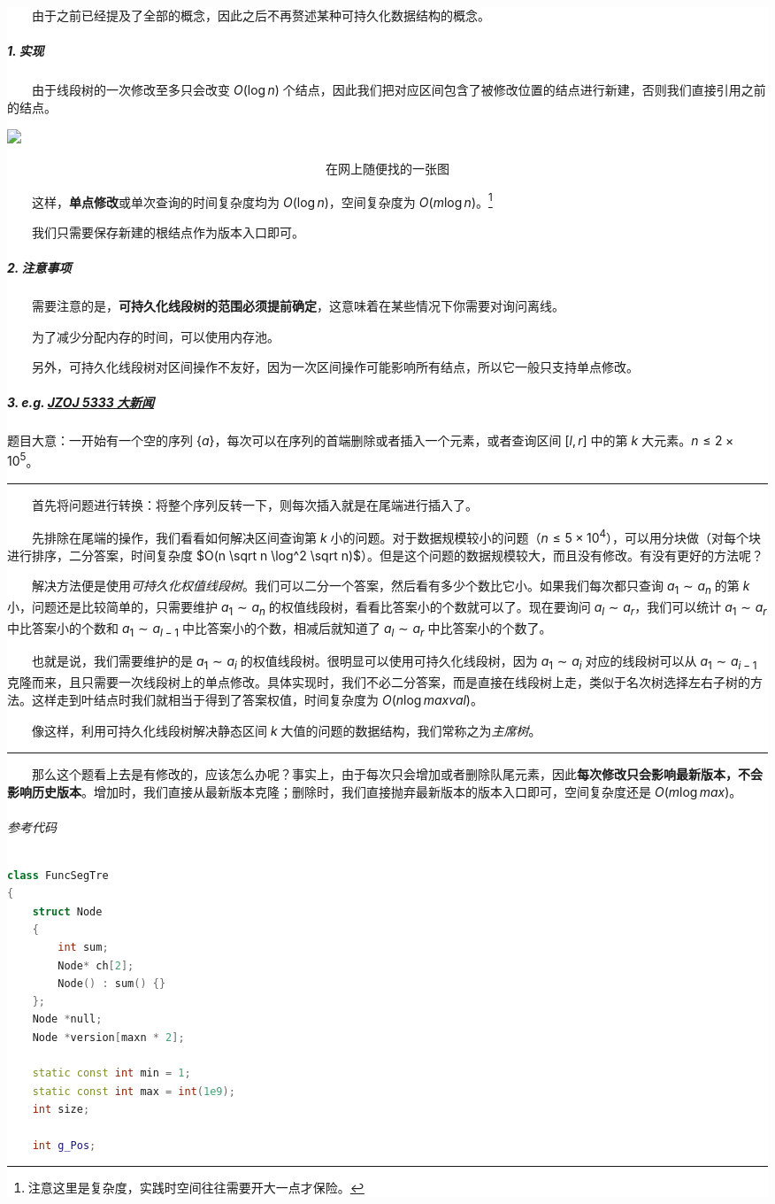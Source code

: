 &emsp;&emsp;由于之前已经提及了全部的概念，因此之后不再赘述某种可持久化数据结构的概念。

##### 1. 实现

&emsp;&emsp;由于线段树的一次修改至多只会改变 $O(\log n)$ 个结点，因此我们把对应区间包含了被修改位置的结点进行新建，否则我们直接引用之前的结点。

![](https://img-blog.csdn.net/20180403193353835)

<center>

在网上随便找的一张图

</center>

&emsp;&emsp;这样，**单点修改**或单次查询的时间复杂度均为 $O(\log n)$，空间复杂度为 $O(m \log n)$。[^空间]

[^空间]: 注意这里是复杂度，实践时空间往往需要开大一点才保险。

&emsp;&emsp;我们只需要保存新建的根结点作为版本入口即可。

##### 2. 注意事项

&emsp;&emsp;需要注意的是，**可持久化线段树的范围必须提前确定**，这意味着在某些情况下你需要对询问离线。

&emsp;&emsp;为了减少分配内存的时间，可以使用内存池。

&emsp;&emsp;另外，可持久化线段树对区间操作不友好，因为一次区间操作可能影响所有结点，所以它一般只支持单点修改。

##### 3. e.g. [JZOJ 5333 大新闻](https://jzoj.net/senior/#main/show/5333)

题目大意：一开始有一个空的序列 $\{ a \}$，每次可以在序列的首端删除或者插入一个元素，或者查询区间 $[l, r]$ 中的第 $k$ 大元素。$n \le 2 \times 10^5$。

------

&emsp;&emsp;首先将问题进行转换：将整个序列反转一下，则每次插入就是在尾端进行插入了。

&emsp;&emsp;先排除在尾端的操作，我们看看如何解决区间查询第 $k$ 小的问题。对于数据规模较小的问题（$n \le 5 \times 10^4$），可以用分块做（对每个块进行排序，二分答案，时间复杂度 $O(n \sqrt n \log^2 \sqrt n)$）。但是这个问题的数据规模较大，而且没有修改。有没有更好的方法呢？

&emsp;&emsp;解决方法便是使用*可持久化权值线段树*。我们可以二分一个答案，然后看有多少个数比它小。如果我们每次都只查询 $a_1 \sim a_n$ 的第 $k$ 小，问题还是比较简单的，只需要维护 $a_1 \sim a_n$ 的权值线段树，看看比答案小的个数就可以了。现在要询问 $a_l \sim a_r$，我们可以统计 $a_1 \sim a_r$ 中比答案小的个数和 $a_1 \sim a_{l - 1}$ 中比答案小的个数，相减后就知道了 $a_l \sim a_r$ 中比答案小的个数了。

&emsp;&emsp;也就是说，我们需要维护的是 $a_1 \sim a_i$ 的权值线段树。很明显可以使用可持久化线段树，因为 $a_1 \sim a_i$ 对应的线段树可以从 $a_1 \sim a_{i - 1}$ 克隆而来，且只需要一次线段树上的单点修改。具体实现时，我们不必二分答案，而是直接在线段树上走，类似于名次树选择左右子树的方法。这样走到叶结点时我们就相当于得到了答案权值，时间复杂度为 $O(n \log maxval)$。

&emsp;&emsp;像这样，利用可持久化线段树解决静态区间 $k$ 大值的问题的数据结构，我们常称之为*主席树*。

------

&emsp;&emsp;那么这个题看上去是有修改的，应该怎么办呢？事实上，由于每次只会增加或者删除队尾元素，因此**每次修改只会影响最新版本，不会影响历史版本**。增加时，我们直接从最新版本克隆；删除时，我们直接抛弃最新版本的版本入口即可，空间复杂度还是 $O(m \log max)$。

###### 参考代码

```c++
class FuncSegTre
{
	struct Node
	{
		int sum;
		Node* ch[2];
		Node() : sum() {}
	};
	Node *null;
	Node *version[maxn * 2];

	static const int min = 1;
	static const int max = int(1e9);
	int size;

	int g_Pos;
```

[^make up]: 这里的内容都是我乱编的，请跳过。
[^source-fhqtreap]: 这是一张 gif 动图。图片来源：[fhq treap 总结](http://www.yhzq-blog.cc/fhq-treap%E6%80%BB%E7%BB%93/#1_split)
[^rank]: 下面将会讲到，当无旋 Treap 作为 BST 时，split 操作往往不是按名次，而是按元素大小进行的。这取决于需求。
[^erase]: 上面的删除操作中，我利用 `-1` 实现了待删除元素的分离，但这是与模板化相悖的。可以考虑写两种 split。
[^clone]: 这个 clone 指复制结点。克隆版本的操作太简单了，所以就不提它了。
[^source-trie]: 图片来源：[字典树 Trie……](https://www.cr173.com/html/18825_all.html)